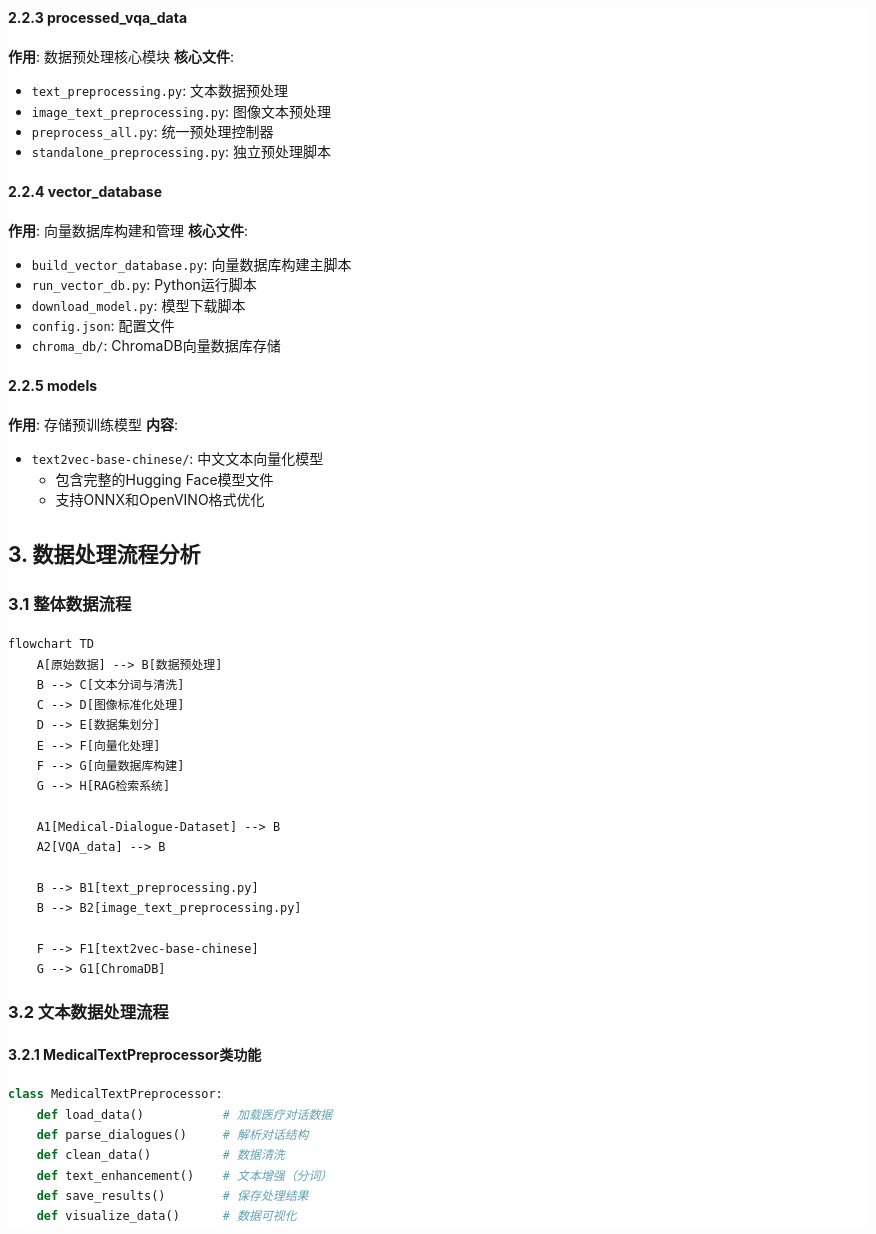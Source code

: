 #### 2.2.3 processed_vqa_data
**作用**: 数据预处理核心模块
**核心文件**:
- `text_preprocessing.py`: 文本数据预处理
- `image_text_preprocessing.py`: 图像文本预处理
- `preprocess_all.py`: 统一预处理控制器
- `standalone_preprocessing.py`: 独立预处理脚本

#### 2.2.4 vector_database
**作用**: 向量数据库构建和管理
**核心文件**:
- `build_vector_database.py`: 向量数据库构建主脚本
- `run_vector_db.py`: Python运行脚本
- `download_model.py`: 模型下载脚本
- `config.json`: 配置文件
- `chroma_db/`: ChromaDB向量数据库存储

#### 2.2.5 models
**作用**: 存储预训练模型
**内容**:
- `text2vec-base-chinese/`: 中文文本向量化模型
  - 包含完整的Hugging Face模型文件
  - 支持ONNX和OpenVINO格式优化

## 3. 数据处理流程分析

### 3.1 整体数据流程

```mermaid
flowchart TD
    A[原始数据] --> B[数据预处理]
    B --> C[文本分词与清洗]
    C --> D[图像标准化处理]
    D --> E[数据集划分]
    E --> F[向量化处理]
    F --> G[向量数据库构建]
    G --> H[RAG检索系统]
    
    A1[Medical-Dialogue-Dataset] --> B
    A2[VQA_data] --> B
    
    B --> B1[text_preprocessing.py]
    B --> B2[image_text_preprocessing.py]
    
    F --> F1[text2vec-base-chinese]
    G --> G1[ChromaDB]
```

### 3.2 文本数据处理流程

#### 3.2.1 MedicalTextPreprocessor类功能
```python
class MedicalTextPreprocessor:
    def load_data()           # 加载医疗对话数据
    def parse_dialogues()     # 解析对话结构
    def clean_data()          # 数据清洗
    def text_enhancement()    # 文本增强（分词）
    def save_results()        # 保存处理结果
    def visualize_data()      # 数据可视化
```
